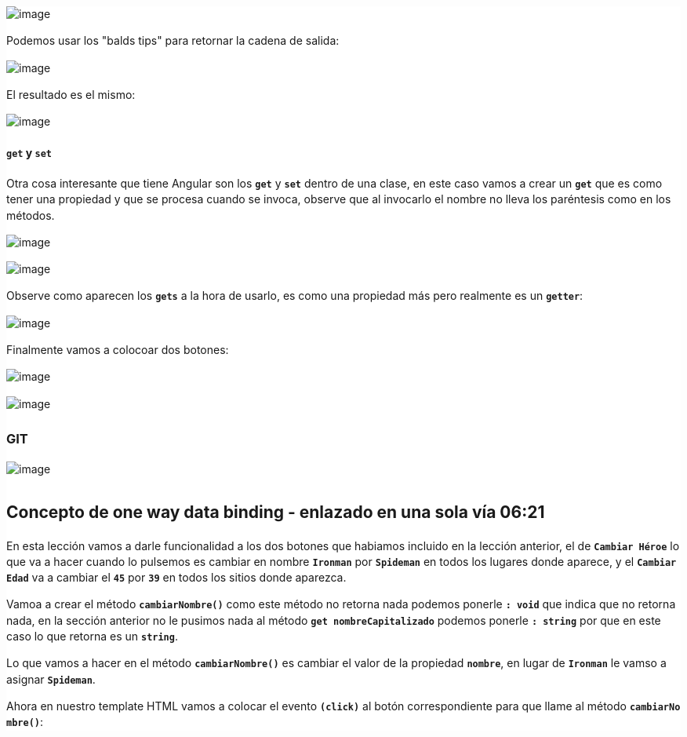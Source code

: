 ![image](https://user-images.githubusercontent.com/23094588/148539296-b799ccf3-073e-48d5-b6dd-9f99ad6c0c53.png)

Podemos usar los "balds tips" para retornar la cadena de salida:

![image](https://user-images.githubusercontent.com/23094588/148539417-fd8fc285-b624-49ed-9c6f-c54fbc56a287.png)

El resultado es el mismo:

![image](https://user-images.githubusercontent.com/23094588/148539455-bc1e90b3-af55-4eb4-b4ce-fd5eaa2017e1.png)

#### **`get`** y **`set`**

Otra cosa interesante que tiene Angular son los **`get`** y **`set`** dentro de una clase, en este caso vamos a crear un **`get`** que es como tener una propiedad y que se procesa cuando se invoca, observe que al invocarlo el nombre no lleva los paréntesis como en los métodos.

![image](https://user-images.githubusercontent.com/23094588/148540068-b5e7f5a6-1cee-42a1-b669-515b698dcb47.png)

![image](https://user-images.githubusercontent.com/23094588/148540095-d43af02b-e7e1-4943-b53e-0070aaadbb71.png)

Observe como aparecen los **`gets`** a la hora de usarlo, es como una propiedad más pero realmente es un **`getter`**:

![image](https://user-images.githubusercontent.com/23094588/148540283-41fb01af-4cfc-4fde-9ef9-639ab40d3e6a.png)

Finalmente vamos a colocoar dos botones:

![image](https://user-images.githubusercontent.com/23094588/148540671-81ead4bf-5094-437f-81ba-0037de1e2939.png)

![image](https://user-images.githubusercontent.com/23094588/148540700-33bff492-68fe-4556-b119-0edf281b6048.png)

### GIT

![image](https://user-images.githubusercontent.com/23094588/148540826-c861c7e1-d6ea-4603-9230-13a28fab69bb.png)

## Concepto de one way data binding - enlazado en una sola vía 06:21

En esta lección vamos a darle funcionalidad a los dos botones que habiamos incluido en la lección anterior, el de **`Cambiar Héroe`** lo que va a hacer cuando lo pulsemos es cambiar en nombre **`Ironman`** por **`Spideman`** en todos los lugares donde aparece, y el  **`Cambiar Edad`** va a cambiar el **`45`** por **`39`** en todos los sitios donde aparezca.

Vamoa a crear el método **`cambiarNombre()`** como este método no retorna nada podemos ponerle **`: void`** que indica que no retorna nada, en la sección anterior no le pusimos nada al método **`get nombreCapitalizado`** podemos ponerle **`: string`** por que en este caso lo que retorna es un **`string`**.

Lo que vamos a hacer en el método **`cambiarNombre()`** es cambiar el valor de la propiedad **`nombre`**, en lugar de **`Ironman`** le vamso a asignar **`Spideman`**.

Ahora en nuestro template HTML vamos a colocar el evento **`(click)`** al botón correspondiente para que llame al método **`cambiarNombre()`**:

